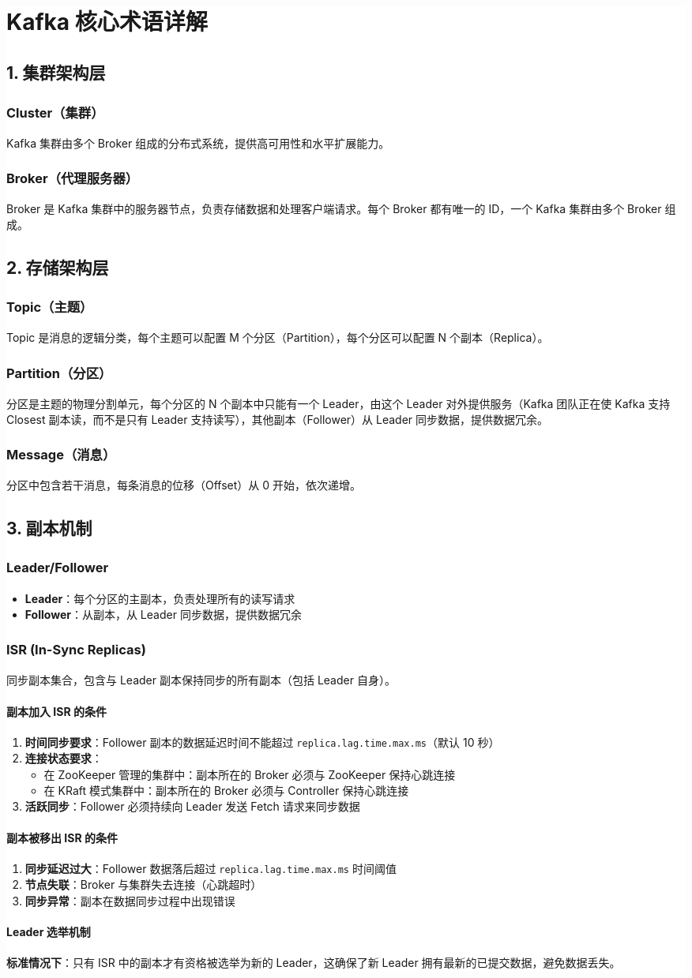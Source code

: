 # Kafka 核心术语详解

## 1. 集群架构层

### Cluster（集群）
Kafka 集群由多个 Broker 组成的分布式系统，提供高可用性和水平扩展能力。

### Broker（代理服务器）
Broker 是 Kafka 集群中的服务器节点，负责存储数据和处理客户端请求。每个 Broker 都有唯一的 ID，一个 Kafka 集群由多个 Broker 组成。

## 2. 存储架构层

### Topic（主题）
Topic 是消息的逻辑分类，每个主题可以配置 M 个分区（Partition），每个分区可以配置 N 个副本（Replica）。

### Partition（分区）
分区是主题的物理分割单元，每个分区的 N 个副本中只能有一个 Leader，由这个 Leader 对外提供服务（Kafka 团队正在使 Kafka 支持 Closest 副本读，而不是只有 Leader 支持读写），其他副本（Follower）从 Leader 同步数据，提供数据冗余。

### Message（消息）
分区中包含若干消息，每条消息的位移（Offset）从 0 开始，依次递增。

## 3. 副本机制

### Leader/Follower
- **Leader**：每个分区的主副本，负责处理所有的读写请求
- **Follower**：从副本，从 Leader 同步数据，提供数据冗余

### ISR (In-Sync Replicas)
同步副本集合，包含与 Leader 副本保持同步的所有副本（包括 Leader 自身）。

#### 副本加入 ISR 的条件
1. **时间同步要求**：Follower 副本的数据延迟时间不能超过 `replica.lag.time.max.ms`（默认 10 秒）
2. **连接状态要求**：
   - 在 ZooKeeper 管理的集群中：副本所在的 Broker 必须与 ZooKeeper 保持心跳连接
   - 在 KRaft 模式集群中：副本所在的 Broker 必须与 Controller 保持心跳连接
3. **活跃同步**：Follower 必须持续向 Leader 发送 Fetch 请求来同步数据

#### 副本被移出 ISR 的条件
1. **同步延迟过大**：Follower 数据落后超过 `replica.lag.time.max.ms` 时间阈值
2. **节点失联**：Broker 与集群失去连接（心跳超时）
3. **同步异常**：副本在数据同步过程中出现错误

#### Leader 选举机制
**标准情况下**：只有 ISR 中的副本才有资格被选举为新的 Leader，这确保了新 Leader 拥有最新的已提交数据，避免数据丢失。
